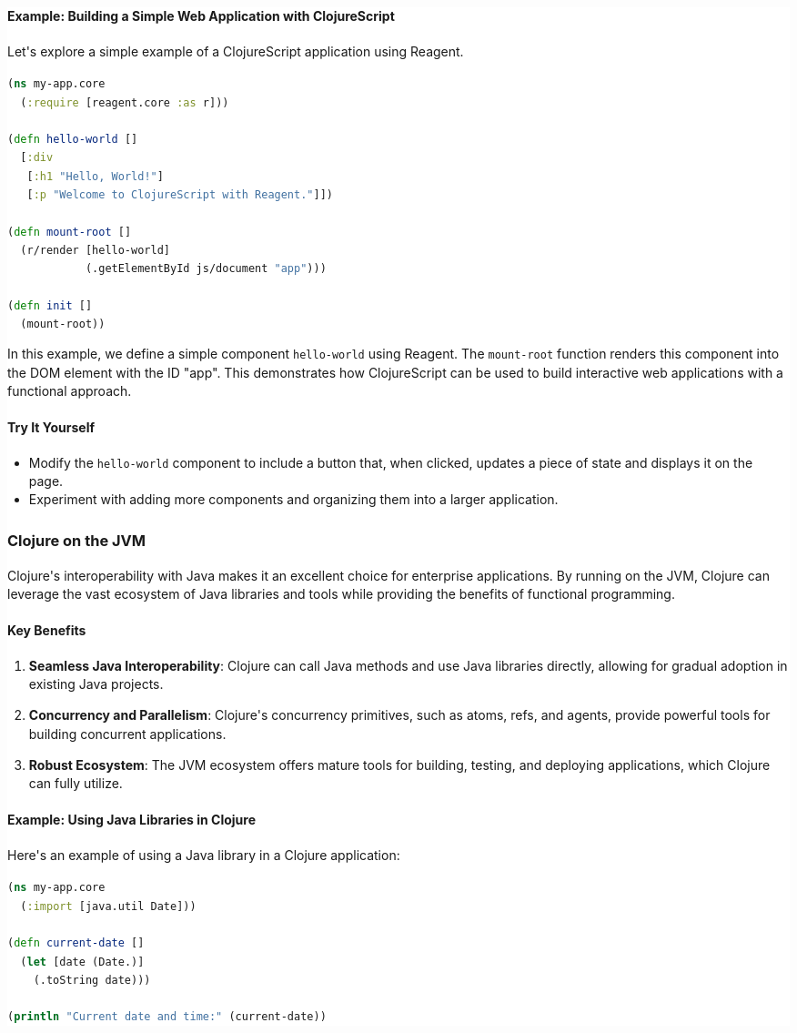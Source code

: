 #### Example: Building a Simple Web Application with ClojureScript

Let's explore a simple example of a ClojureScript application using Reagent.

```clojure
(ns my-app.core
  (:require [reagent.core :as r]))

(defn hello-world []
  [:div
   [:h1 "Hello, World!"]
   [:p "Welcome to ClojureScript with Reagent."]])

(defn mount-root []
  (r/render [hello-world]
            (.getElementById js/document "app")))

(defn init []
  (mount-root))
```

In this example, we define a simple component `hello-world` using Reagent. The `mount-root` function renders this component into the DOM element with the ID "app". This demonstrates how ClojureScript can be used to build interactive web applications with a functional approach.

#### Try It Yourself

- Modify the `hello-world` component to include a button that, when clicked, updates a piece of state and displays it on the page.
- Experiment with adding more components and organizing them into a larger application.

### Clojure on the JVM

Clojure's interoperability with Java makes it an excellent choice for enterprise applications. By running on the JVM, Clojure can leverage the vast ecosystem of Java libraries and tools while providing the benefits of functional programming.

#### Key Benefits

1. **Seamless Java Interoperability**: Clojure can call Java methods and use Java libraries directly, allowing for gradual adoption in existing Java projects.

2. **Concurrency and Parallelism**: Clojure's concurrency primitives, such as atoms, refs, and agents, provide powerful tools for building concurrent applications.

3. **Robust Ecosystem**: The JVM ecosystem offers mature tools for building, testing, and deploying applications, which Clojure can fully utilize.

#### Example: Using Java Libraries in Clojure

Here's an example of using a Java library in a Clojure application:

```clojure
(ns my-app.core
  (:import [java.util Date]))

(defn current-date []
  (let [date (Date.)]
    (.toString date)))

(println "Current date and time:" (current-date))
```
